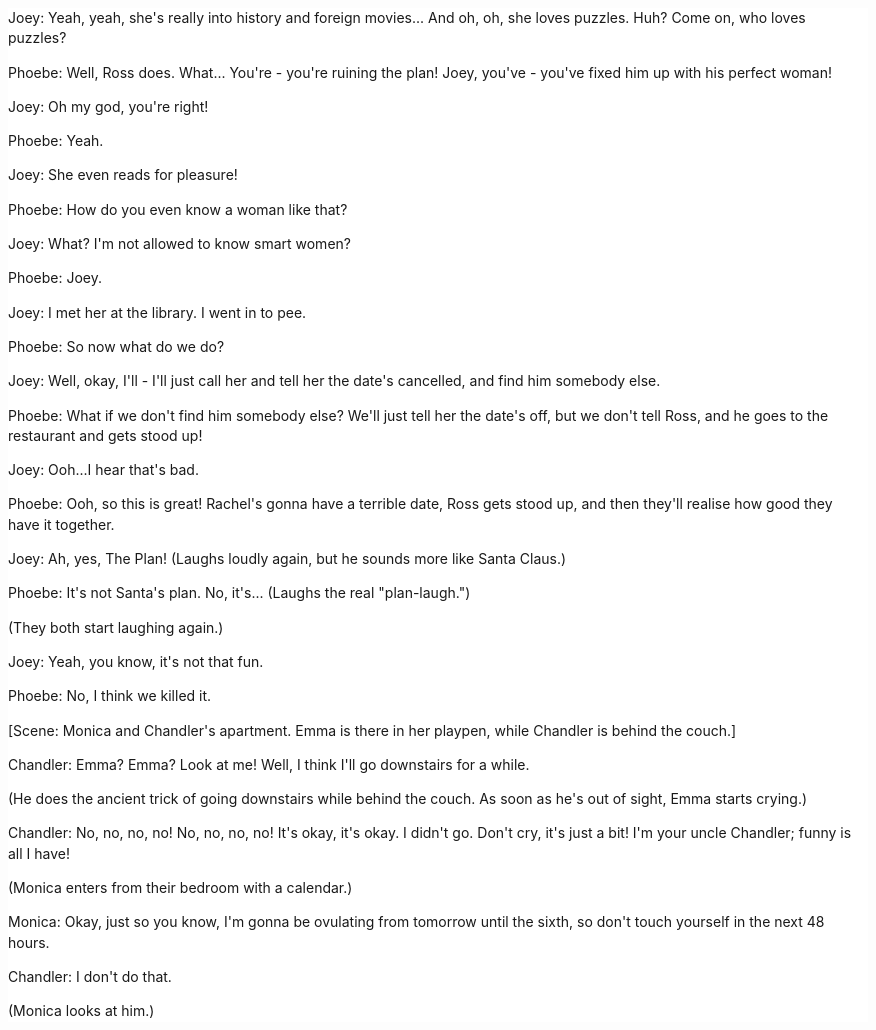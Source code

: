 Joey: Yeah, yeah, she's really into history and foreign movies... And oh, oh, she loves puzzles. Huh? Come on, who loves puzzles?

Phoebe: Well, Ross does. What... You're - you're ruining the plan! Joey, you've - you've fixed him up with his perfect woman!

Joey: Oh my god, you're right!

Phoebe: Yeah.

Joey: She even reads for pleasure!

Phoebe: How do you even know a woman like that?

Joey: What? I'm not allowed to know smart women?

Phoebe: Joey.

Joey: I met her at the library. I went in to pee.

Phoebe: So now what do we do?

Joey: Well, okay, I'll - I'll just call her and tell her the date's cancelled, and find him somebody else.

Phoebe: What if we don't find him somebody else? We'll just tell her the date's off, but we don't tell Ross, and he goes to the restaurant and gets stood up!

Joey: Ooh...I hear that's bad.

Phoebe: Ooh, so this is great! Rachel's gonna have a terrible date, Ross gets stood up, and then they'll realise how good they have it together.

Joey: Ah, yes, The Plan! (Laughs loudly again, but he sounds more like Santa Claus.)

Phoebe: It's not Santa's plan. No, it's... (Laughs the real "plan-laugh.")

(They both start laughing again.)

Joey: Yeah, you know, it's not that fun.

Phoebe: No, I think we killed it.

[Scene: Monica and Chandler's apartment. Emma is there in her playpen, while Chandler is behind the couch.]

Chandler: Emma? Emma? Look at me! Well, I think I'll go downstairs for a while.

(He does the ancient trick of going downstairs while behind the couch. As soon as he's out of sight, Emma starts crying.)

Chandler: No, no, no, no! No, no, no, no! It's okay, it's okay. I didn't go. Don't cry, it's just a bit! I'm your uncle Chandler; funny is all I have!

(Monica enters from their bedroom with a calendar.)

Monica: Okay, just so you know, I'm gonna be ovulating from tomorrow until the sixth, so don't touch yourself in the next 48 hours.

Chandler: I don't do that.

(Monica looks at him.)
